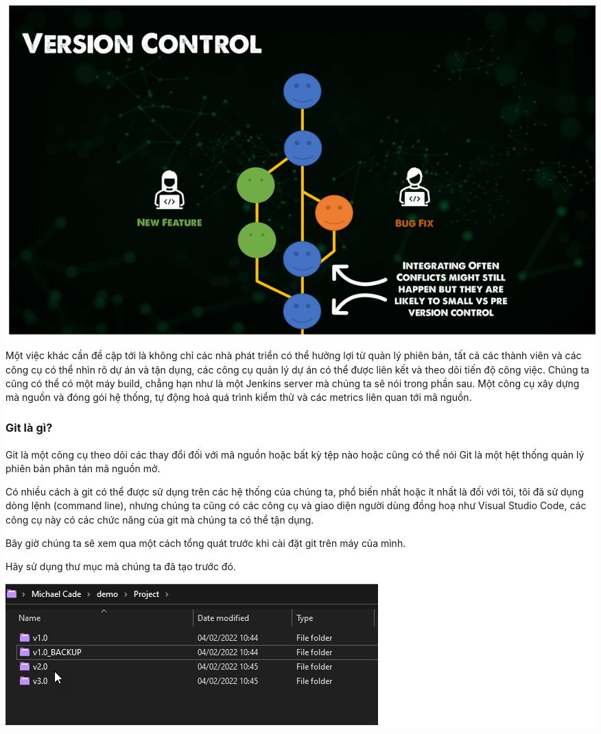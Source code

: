![](../../Days/Images/Day35_Git5.png)

Một việc khác cần đề cập tới là không chỉ các nhà phát triển có thể hưởng lợi từ quản lý phiên bản, tất cả các thành viên và các công cụ có thể nhìn rõ dự án và tận dụng, các công cụ quản lý dự án có thể được liên kết và theo dõi tiến độ công việc. Chúng ta cũng có thể có một máy build, chẳng hạn như là một Jenkins server mà chúng ta sẽ nói trong phần sau. Một công cụ xây dựng mà nguồn và đóng gói hệ thống, tự động hoá quá trình kiểm thử và các metrics liên quan tới mã nguồn.

### Git là gì?

Git là một công cụ theo dõi các thay đổi đối với mã nguồn hoặc bất kỳ tệp nào hoặc cũng có thể nói Git là một hệt thống quản lý phiên bản phân tán mã nguồn mở.

Có nhiều cách à git có thể được sử dụng trên các hệ thống của chúng ta, phổ biến nhất hoặc ít nhất là đối với tôi, tôi đã sử dụng dòng lệnh (command line), nhưng chúng ta cũng có các công cụ và giao diện người dùng đồng hoạ như Visual Studio Code, các công cụ này có các chức năng của git mà chúng ta có thể tận dụng.

Bây giờ chúng ta sẽ xem qua một cách tổng quát trước khi cài đặt git trên máy của mình.

Hãy sử dụng thư mục mà chúng ta đã tạo trước đó.

![](../../Days/Images/Day35_Git2.png)
